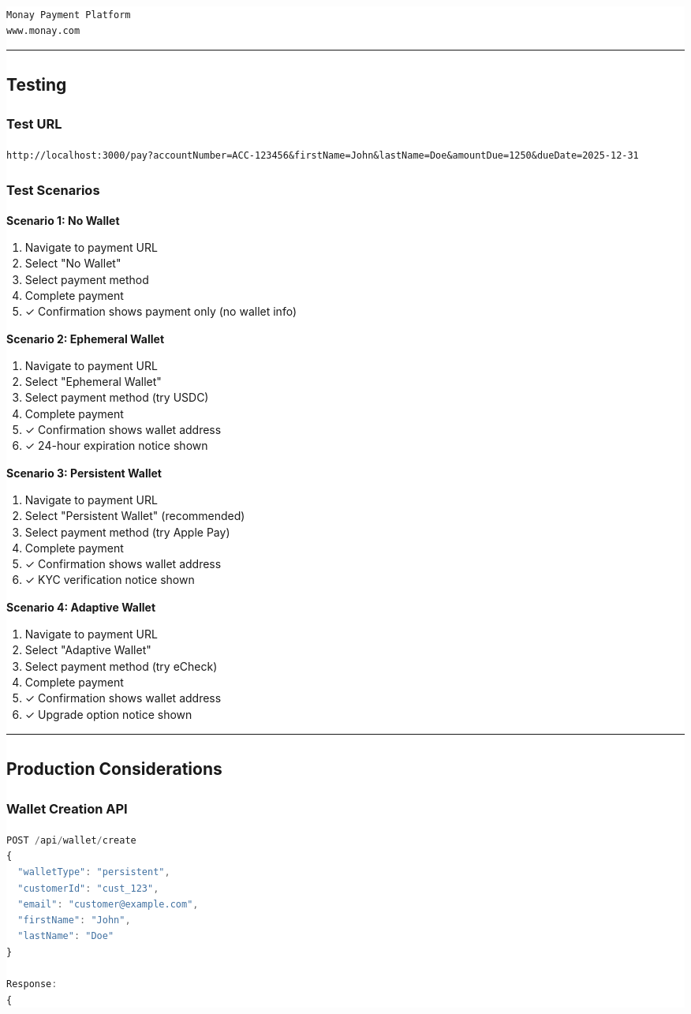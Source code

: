 ```
Monay Payment Platform
www.monay.com
```

---

## Testing

### Test URL
```
http://localhost:3000/pay?accountNumber=ACC-123456&firstName=John&lastName=Doe&amountDue=1250&dueDate=2025-12-31
```

### Test Scenarios

**Scenario 1: No Wallet**
1. Navigate to payment URL
2. Select "No Wallet"
3. Select payment method
4. Complete payment
5. ✓ Confirmation shows payment only (no wallet info)

**Scenario 2: Ephemeral Wallet**
1. Navigate to payment URL
2. Select "Ephemeral Wallet"
3. Select payment method (try USDC)
4. Complete payment
5. ✓ Confirmation shows wallet address
6. ✓ 24-hour expiration notice shown

**Scenario 3: Persistent Wallet**
1. Navigate to payment URL
2. Select "Persistent Wallet" (recommended)
3. Select payment method (try Apple Pay)
4. Complete payment
5. ✓ Confirmation shows wallet address
6. ✓ KYC verification notice shown

**Scenario 4: Adaptive Wallet**
1. Navigate to payment URL
2. Select "Adaptive Wallet"
3. Select payment method (try eCheck)
4. Complete payment
5. ✓ Confirmation shows wallet address
6. ✓ Upgrade option notice shown

---

## Production Considerations

### Wallet Creation API
```javascript
POST /api/wallet/create
{
  "walletType": "persistent",
  "customerId": "cust_123",
  "email": "customer@example.com",
  "firstName": "John",
  "lastName": "Doe"
}

Response:
{
```